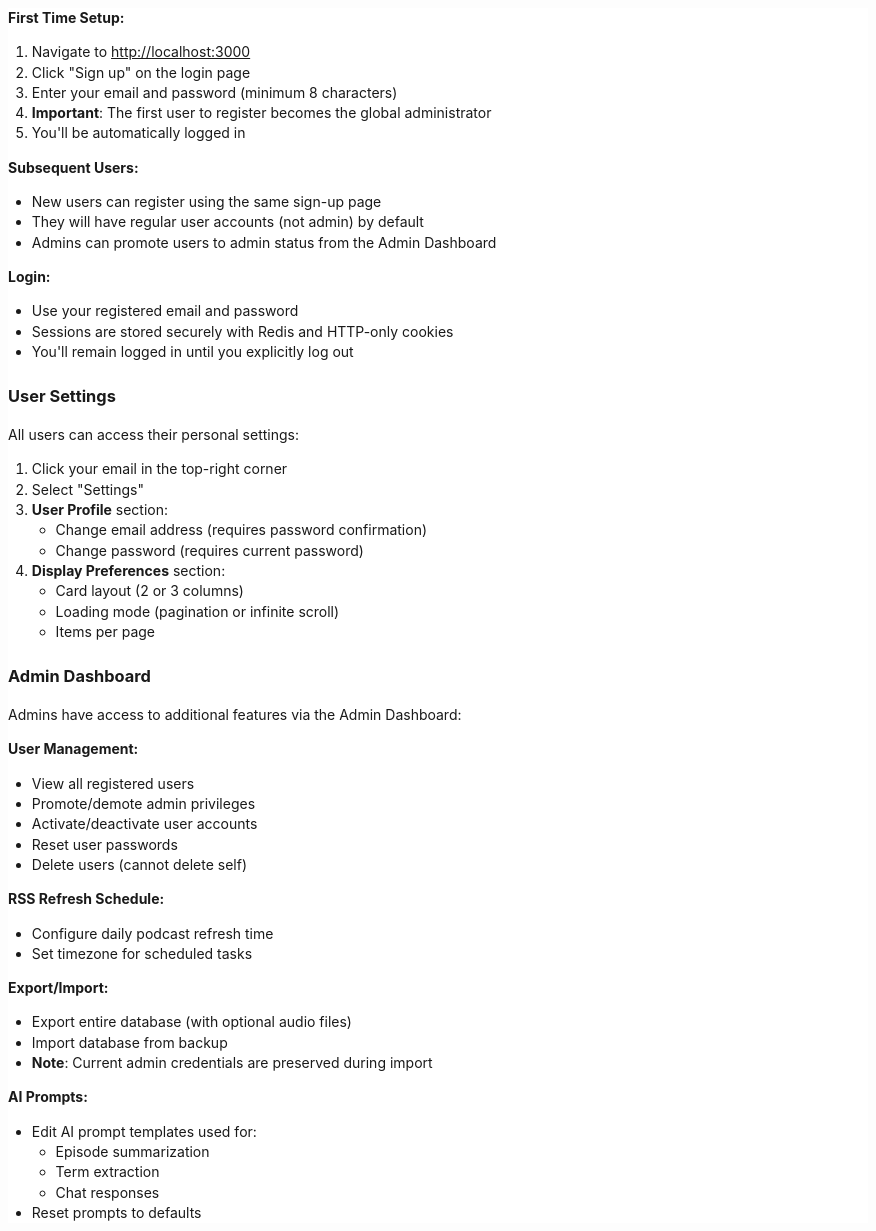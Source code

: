 **First Time Setup:**

1. Navigate to <http://localhost:3000>
2. Click "Sign up" on the login page
3. Enter your email and password (minimum 8 characters)
4. **Important**: The first user to register becomes the global administrator
5. You'll be automatically logged in

**Subsequent Users:**

- New users can register using the same sign-up page
- They will have regular user accounts (not admin) by default
- Admins can promote users to admin status from the Admin Dashboard

**Login:**

- Use your registered email and password
- Sessions are stored securely with Redis and HTTP-only cookies
- You'll remain logged in until you explicitly log out

### User Settings

All users can access their personal settings:

1. Click your email in the top-right corner
2. Select "Settings"
3. **User Profile** section:
   - Change email address (requires password confirmation)
   - Change password (requires current password)
4. **Display Preferences** section:
   - Card layout (2 or 3 columns)
   - Loading mode (pagination or infinite scroll)
   - Items per page

### Admin Dashboard

Admins have access to additional features via the Admin Dashboard:

**User Management:**
- View all registered users
- Promote/demote admin privileges
- Activate/deactivate user accounts
- Reset user passwords
- Delete users (cannot delete self)

**RSS Refresh Schedule:**
- Configure daily podcast refresh time
- Set timezone for scheduled tasks

**Export/Import:**
- Export entire database (with optional audio files)
- Import database from backup
- **Note**: Current admin credentials are preserved during import

**AI Prompts:**
- Edit AI prompt templates used for:
  - Episode summarization
  - Term extraction
  - Chat responses
- Reset prompts to defaults
